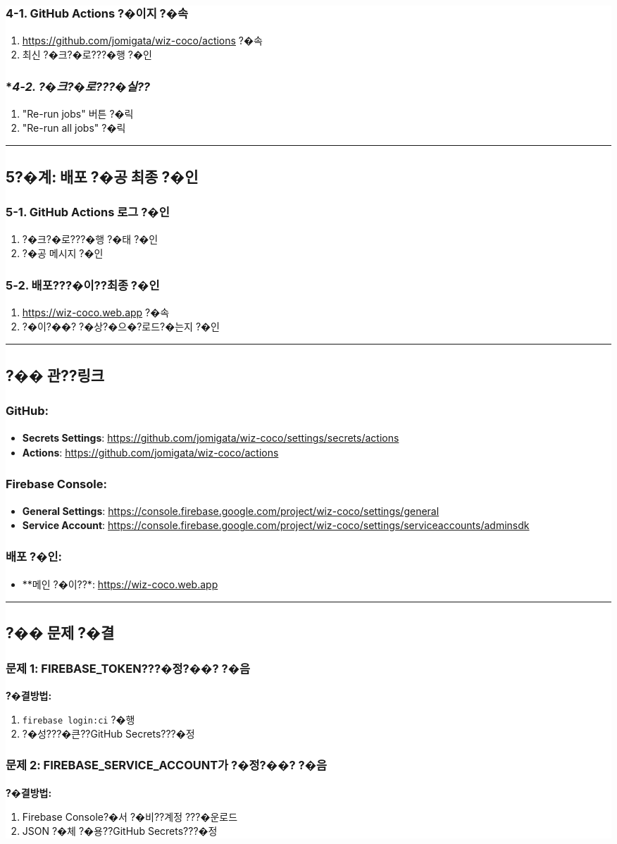 ### **4-1. GitHub Actions ?�이지 ?�속**
1. https://github.com/jomigata/wiz-coco/actions ?�속
2. 최신 ?�크?�로???�행 ?�인

### **4-2. ?�크?�로???�실??*
1. "Re-run jobs" 버튼 ?�릭
2. "Re-run all jobs" ?�릭

---

## **5?�계: 배포 ?�공 최종 ?�인**

### **5-1. GitHub Actions 로그 ?�인**
1. ?�크?�로???�행 ?�태 ?�인
2. ?�공 메시지 ?�인

### **5-2. 배포???�이??최종 ?�인**
1. https://wiz-coco.web.app ?�속
2. ?�이?��? ?�상?�으�?로드?�는지 ?�인

---

## **?�� 관??링크**

### **GitHub:**
- **Secrets Settings**: https://github.com/jomigata/wiz-coco/settings/secrets/actions
- **Actions**: https://github.com/jomigata/wiz-coco/actions

### **Firebase Console:**
- **General Settings**: https://console.firebase.google.com/project/wiz-coco/settings/general
- **Service Account**: https://console.firebase.google.com/project/wiz-coco/settings/serviceaccounts/adminsdk

### **배포 ?�인:**
- **메인 ?�이??*: https://wiz-coco.web.app

---

## **?�� 문제 ?�결**

### **문제 1: FIREBASE_TOKEN???�정?��? ?�음**
**?�결방법:**
1. `firebase login:ci` ?�행
2. ?�성???�큰??GitHub Secrets???�정

### **문제 2: FIREBASE_SERVICE_ACCOUNT가 ?�정?��? ?�음**
**?�결방법:**
1. Firebase Console?�서 ?�비??계정 ???�운로드
2. JSON ?�체 ?�용??GitHub Secrets???�정
